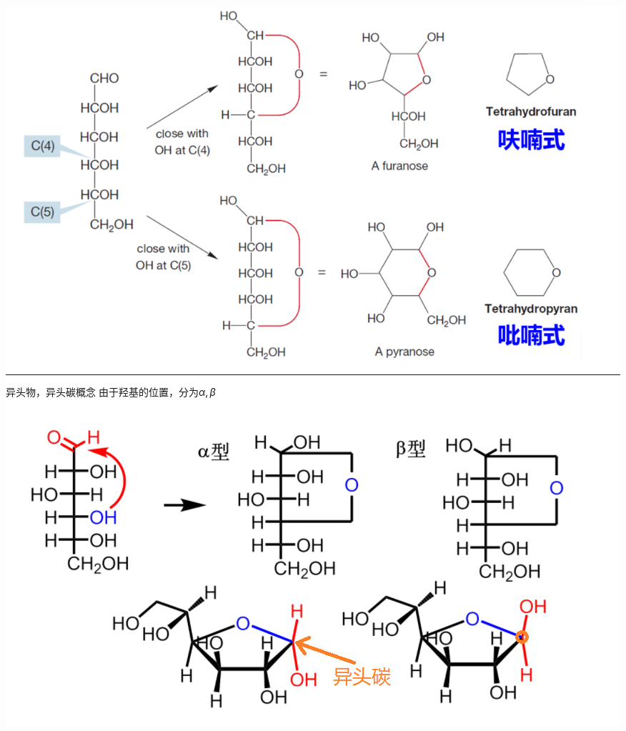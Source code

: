 <img src="image/Untitled1-163110556916642.png" alt="Untitled" style="zoom:80%;" />

---

异头物，异头碳概念 由于羟基的位置，分为$\alpha,\beta$

![Untitled](image/Untitled2-163110556916643.png)
